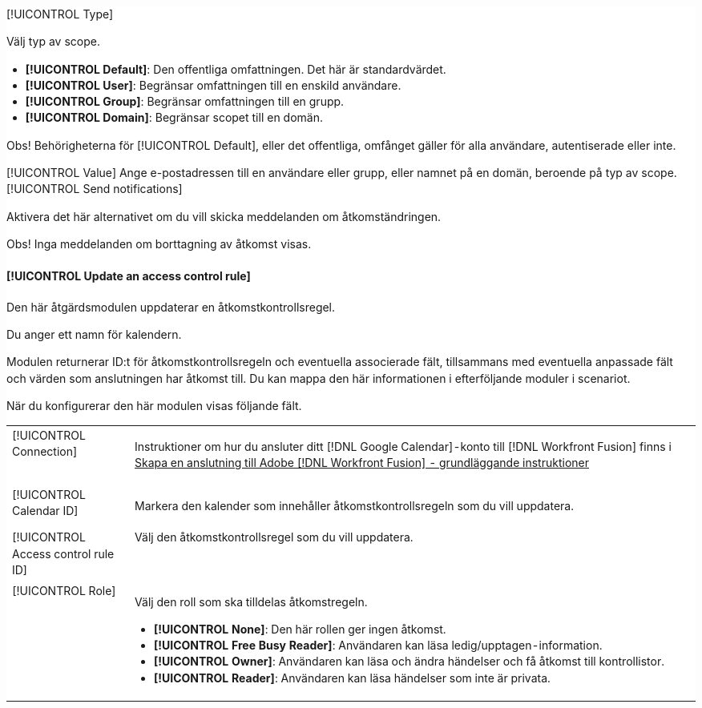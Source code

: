   <tr> 
   <td>[!UICONTROL Type]</td> 
   <td> <p>Välj typ av scope. </p> 
    <ul> 
     <li><strong>[!UICONTROL Default]</strong>: Den offentliga omfattningen. Det här är standardvärdet. </li> 
     <li><strong>[!UICONTROL User]</strong>: Begränsar omfattningen till en enskild användare. </li> 
     <li><strong>[!UICONTROL Group]</strong>: Begränsar omfattningen till en grupp. </li> 
     <li><strong>[!UICONTROL Domain]</strong>: Begränsar scopet till en domän. </li> 
    </ul> <p>Obs! Behörigheterna för [!UICONTROL Default], eller det offentliga, omfånget gäller för alla användare, autentiserade eller inte.</p> </td> 
  </tr> 
  <tr> 
   <td>[!UICONTROL Value]</td> 
   <td>Ange e-postadressen till en användare eller grupp, eller namnet på en domän, beroende på typ av scope.</td> 
  </tr> 
  <tr> 
   <td>[!UICONTROL Send notifications]</td> 
   <td> <p>Aktivera det här alternativet om du vill skicka meddelanden om åtkomständringen. </p> <p>Obs! Inga meddelanden om borttagning av åtkomst visas. </p> </td> 
  </tr> 
 </tbody> 
</table>

#### [!UICONTROL Update an access control rule]

Den här åtgärdsmodulen uppdaterar en åtkomstkontrollsregel.

Du anger ett namn för kalendern.

Modulen returnerar ID:t för åtkomstkontrollsregeln och eventuella associerade fält, tillsammans med eventuella anpassade fält och värden som anslutningen har åtkomst till. Du kan mappa den här informationen i efterföljande moduler i scenariot.

När du konfigurerar den här modulen visas följande fält.

<table style="table-layout:auto"> 
 <col> 
 <col> 
 <tbody> 
  <tr> 
   <td>[!UICONTROL Connection] </td> 
   <td> <p>Instruktioner om hur du ansluter ditt [!DNL Google Calendar]-konto till [!DNL Workfront Fusion] finns i <a href="../../workfront-fusion/connections/connect-to-fusion-general.md" class="MCXref xref" data-mc-variable-override="">Skapa en anslutning till Adobe [!DNL Workfront Fusion] - grundläggande instruktioner</a></p> </td> 
  </tr> 
  <tr> 
   <td>[!UICONTROL Calendar ID]</td> 
   <td> <p>Markera den kalender som innehåller åtkomstkontrollsregeln som du vill uppdatera.</p> </td> 
  </tr> 
  <tr> 
   <td>[!UICONTROL Access control rule ID]</td> 
   <td>Välj den åtkomstkontrollsregel som du vill uppdatera.</td> 
  </tr> 
  <tr> 
   <td>[!UICONTROL Role]</td> 
   <td> <p>Välj den roll som ska tilldelas åtkomstregeln. </p> 
    <ul> 
     <li><strong>[!UICONTROL None]</strong>: Den här rollen ger ingen åtkomst.</li> 
     <li><strong>[!UICONTROL Free Busy Reader]</strong>: Användaren kan läsa ledig/upptagen-information. </li> 
     <li><strong>[!UICONTROL Owner]</strong>: Användaren kan läsa och ändra händelser och få åtkomst till kontrollistor. </li> 
     <li><strong>[!UICONTROL Reader]</strong>: Användaren kan läsa händelser som inte är privata. </li> 